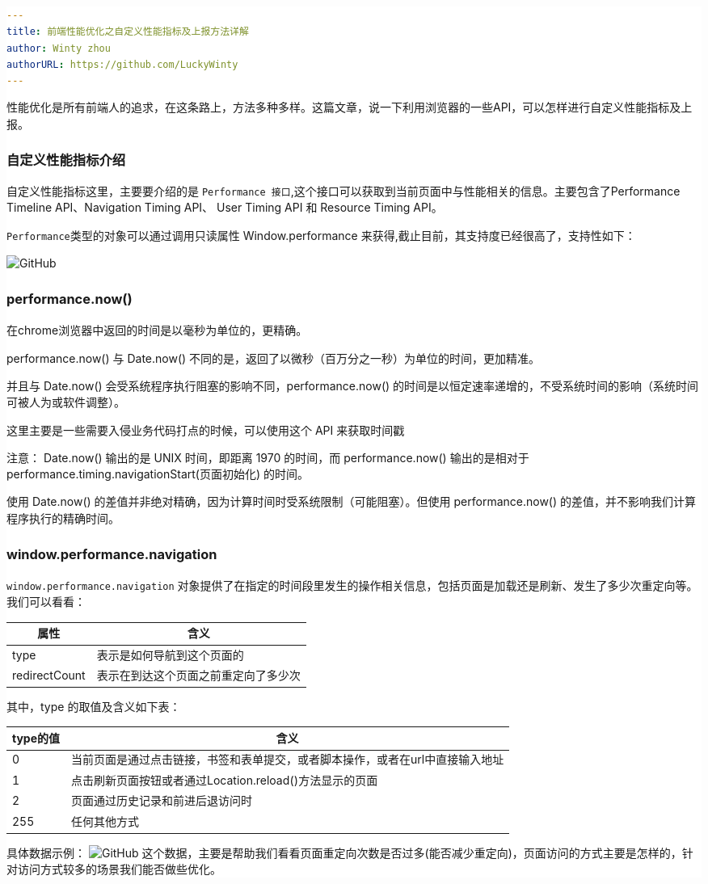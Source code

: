 ```yaml
---
title: 前端性能优化之自定义性能指标及上报方法详解
author: Winty zhou
authorURL: https://github.com/LuckyWinty
---
```

性能优化是所有前端人的追求，在这条路上，方法多种多样。这篇文章，说一下利用浏览器的一些API，可以怎样进行自定义性能指标及上报。


### 自定义性能指标介绍
自定义性能指标这里，主要要介绍的是 `Performance 接口`,这个接口可以获取到当前页面中与性能相关的信息。主要包含了Performance Timeline API、Navigation Timing API、 User Timing API 和 Resource Timing API。

`Performance`类型的对象可以通过调用只读属性 Window.performance 来获得,截止目前，其支持度已经很高了，支持性如下：

![GitHub](https://raw.githubusercontent.com/LuckyWinty/blog/master/images/perf/WechatIMG21363.png)

### performance.now() 
在chrome浏览器中返回的时间是以毫秒为单位的，更精确。

performance.now() 与 Date.now() 不同的是，返回了以微秒（百万分之一秒）为单位的时间，更加精准。

并且与 Date.now() 会受系统程序执行阻塞的影响不同，performance.now() 的时间是以恒定速率递增的，不受系统时间的影响（系统时间可被人为或软件调整）。

这里主要是一些需要入侵业务代码打点的时候，可以使用这个 API 来获取时间戳

注意：
Date.now() 输出的是 UNIX 时间，即距离 1970 的时间，而 performance.now() 输出的是相对于 performance.timing.navigationStart(页面初始化) 的时间。

使用 Date.now() 的差值并非绝对精确，因为计算时间时受系统限制（可能阻塞）。但使用 performance.now() 的差值，并不影响我们计算程序执行的精确时间。

### window.performance.navigation
`window.performance.navigation` 对象提供了在指定的时间段里发生的操作相关信息，包括页面是加载还是刷新、发生了多少次重定向等。我们可以看看：

|    属性    | 含义 |
| ---------- | --- |
| type |  表示是如何导航到这个页面的 |
| redirectCount        |  表示在到达这个页面之前重定向了多少次 |

其中，type 的取值及含义如下表：

|    type的值    | 含义 |
| ---------- | --- |
| 0 |  当前页面是通过点击链接，书签和表单提交，或者脚本操作，或者在url中直接输入地址 |
| 1 |  点击刷新页面按钮或者通过Location.reload()方法显示的页面 |
| 2 |  页面通过历史记录和前进后退访问时 |
| 255 |  任何其他方式 |
具体数据示例：
![GitHub](https://raw.githubusercontent.com/LuckyWinty/blog/master/images/perf/1578912852644.jpg)
这个数据，主要是帮助我们看看页面重定向次数是否过多(能否减少重定向)，页面访问的方式主要是怎样的，针对访问方式较多的场景我们能否做些优化。
